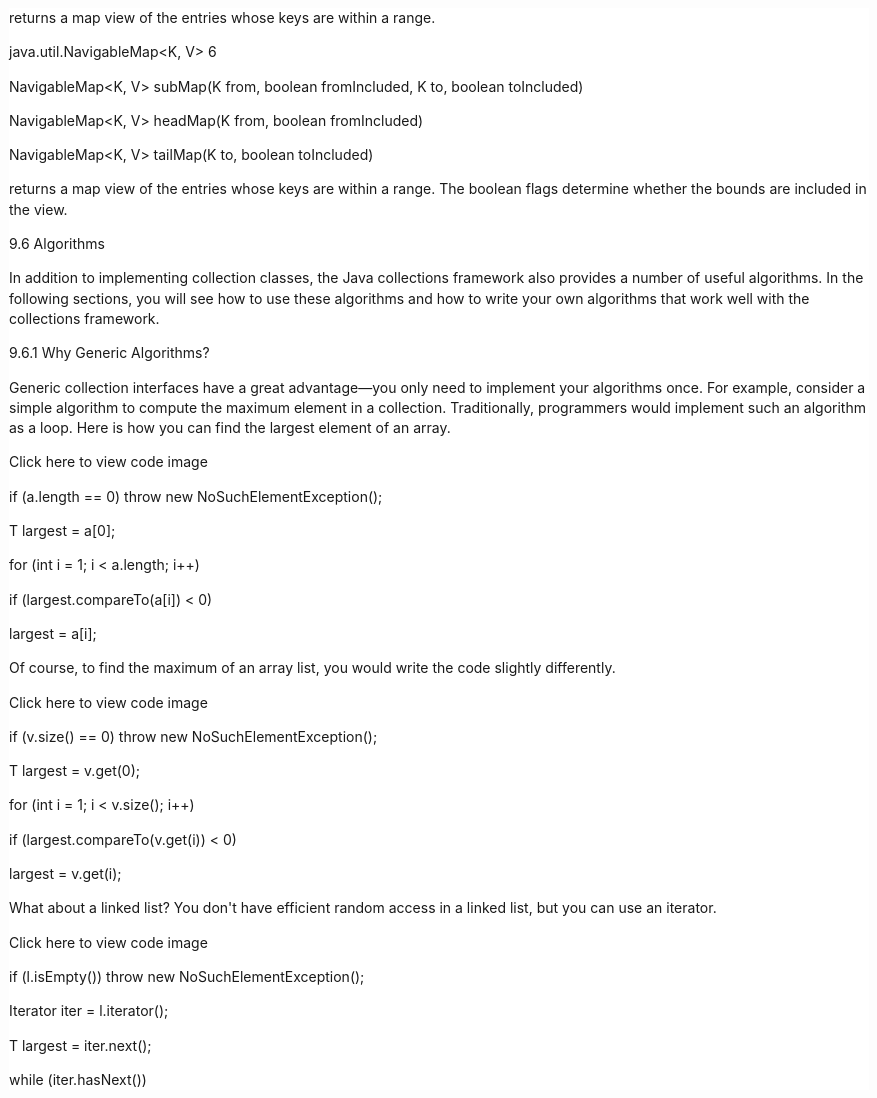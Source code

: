 returns a map view of the entries whose keys are within a range.

java.util.NavigableMap<K, V> 6

NavigableMap<K, V> subMap(K from, boolean fromIncluded, K to, boolean toIncluded)

NavigableMap<K, V> headMap(K from, boolean fromIncluded)

NavigableMap<K, V> tailMap(K to, boolean toIncluded)

returns a map view of the entries whose keys are within a range. The boolean flags determine whether the bounds are included in the view.

9.6 Algorithms

In addition to implementing collection classes, the Java collections framework also provides a number of useful algorithms. In the following sections, you will see how to use these algorithms and how to write your own algorithms that work well with the collections framework.

9.6.1 Why Generic Algorithms?

Generic collection interfaces have a great advantage—you only need to implement your algorithms once. For example, consider a simple algorithm to compute the maximum element in a collection. Traditionally, programmers would implement such an algorithm as a loop. Here is how you can find the largest element of an array.

Click here to view code image

if (a.length == 0) throw new NoSuchElementException();

T largest = a[0];

for (int i = 1; i < a.length; i++)

if (largest.compareTo(a[i]) < 0)

largest = a[i];

Of course, to find the maximum of an array list, you would write the code slightly differently.

Click here to view code image

if (v.size() == 0) throw new NoSuchElementException();

T largest = v.get(0);

for (int i = 1; i < v.size(); i++)

if (largest.compareTo(v.get(i)) < 0)

largest = v.get(i);

What about a linked list? You don't have efficient random access in a linked list, but you can use an iterator.

Click here to view code image

if (l.isEmpty()) throw new NoSuchElementException();

Iterator<T> iter = l.iterator();

T largest = iter.next();

while (iter.hasNext())
